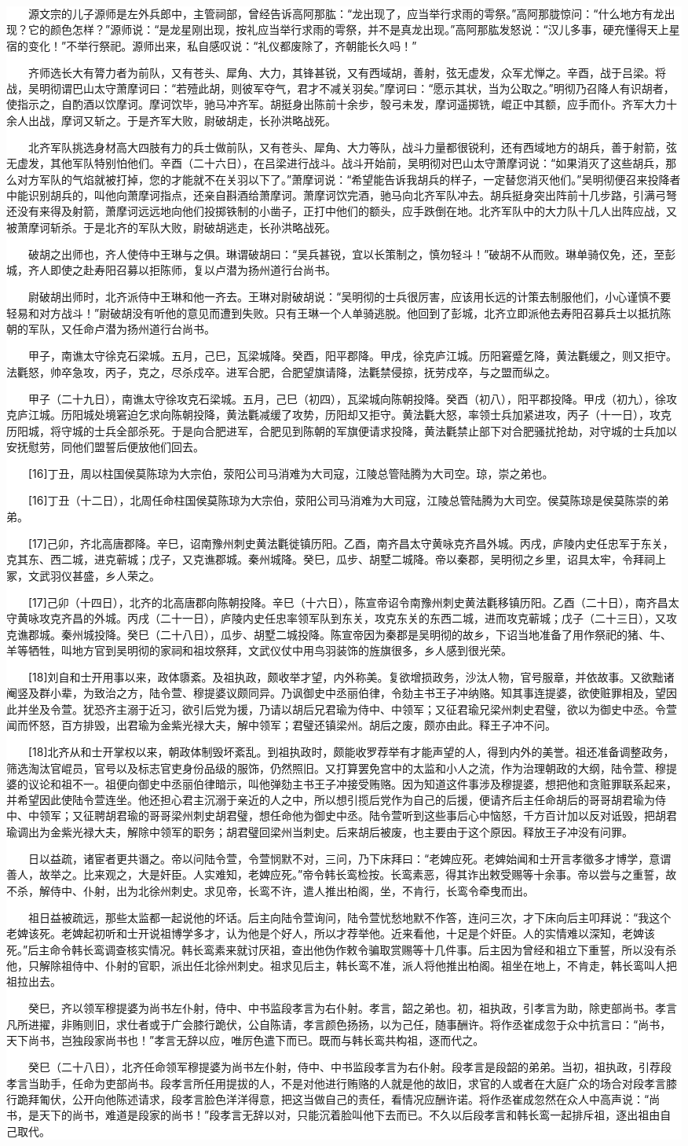　　源文宗的儿子源师是左外兵郎中，主管祠部，曾经告诉高阿那肱：“龙出现了，应当举行求雨的雩祭。”高阿那胧惊问：“什么地方有龙出现？它的颜色怎样？”源师说：“是龙星刚出现，按礼应当举行求雨的雩祭，并不是真龙出现。”高阿那肱发怒说：“汉儿多事，硬充懂得天上星宿的变化！”不举行祭祀。源师出来，私自感叹说：“礼仪都废除了，齐朝能长久吗！”

　　齐师选长大有膂力者为前队，又有苍头、犀角、大力，其锋甚锐，又有西域胡，善射，弦无虚发，众军尤惮之。辛酉，战于吕梁。将战，吴明彻谓巴山太守萧摩诃曰：“若殪此胡，则彼军夺气，君才不减关羽矣。”摩诃曰：“愿示其状，当为公取之。”明彻乃召降人有识胡者，使指示之，自酌酒以饮摩诃。摩诃饮毕，驰马冲齐军。胡挺身出陈前十余步，彀弓未发，摩诃遥掷铣，崐正中其额，应手而仆。齐军大力十余人出战，摩诃又斩之。于是齐军大败，尉破胡走，长孙洪略战死。

　　北齐军队挑选身材高大四肢有力的兵士做前队，又有苍头、犀角、大力等队，战斗力量都很锐利，还有西域地方的胡兵，善于射箭，弦无虚发，其他军队特别怕他们。辛酉（二十六日），在吕梁进行战斗。战斗开始前，吴明彻对巴山太守萧摩诃说：“如果消灭了这些胡兵，那么对方军队的气焰就被打掉，您的才能就不在关羽以下了。”萧摩诃说：“希望能告诉我胡兵的样子，一定替您消灭他们。”吴明彻便召来投降者中能识别胡兵的，叫他向萧摩诃指点，还亲自斟酒给萧摩诃。萧摩诃饮完酒，驰马向北齐军队冲去。胡兵挺身突出阵前十几步路，引满弓弩还没有来得及射箭，萧摩诃远远地向他们投掷铁制的小凿子，正打中他们的额头，应手跌倒在地。北齐军队中的大力队十几人出阵应战，又被萧摩诃斩杀。于是北齐的军队大败，尉破胡逃走，长孙洪略战死。

 





　　破胡之出师也，齐人使侍中王琳与之俱。琳谓破胡曰：“吴兵甚锐，宜以长策制之，慎勿轻斗！”破胡不从而败。琳单骑仅免，还，至彭城，齐人即使之赴寿阳召募以拒陈师，复以卢潜为扬州道行台尚书。

　　尉破胡出师时，北齐派侍中王琳和他一齐去。王琳对尉破胡说：“吴明彻的士兵很厉害，应该用长远的计策去制服他们，小心谨慎不要轻易和对方战斗！”尉破胡没有听他的意见而遭到失败。只有王琳一个人单骑逃脱。他回到了彭城，北齐立即派他去寿阳召募兵士以抵抗陈朝的军队，又任命卢潜为扬州道行台尚书。

　　甲子，南谯太守徐克石梁城。五月，己巳，瓦梁城降。癸酉，阳平郡降。甲戌，徐克庐江城。历阳窘蹙乞降，黄法氍缓之，则又拒守。法氍怒，帅卒急攻，丙子，克之，尽杀戍卒。进军合肥，合肥望旗请降，法氍禁侵掠，抚劳戍卒，与之盟而纵之。

　　甲子（二十九日），南谯太守徐攻克石梁城。五月，己巳（初四），瓦梁城向陈朝投降。癸酉（初八），阳平郡投降。甲戌（初九），徐攻克庐江城。历阳城处境窘迫乞求向陈朝投降，黄法氍减缓了攻势，历阳却又拒守。黄法氍大怒，率领士兵加紧进攻，丙子（十一日），攻克历阳城，将守城的士兵全部杀死。于是向合肥进军，合肥见到陈朝的军旗便请求投降，黄法氍禁止部下对合肥骚扰抢劫，对守城的士兵加以安抚慰劳，同他们盟誓后便放他们回去。

　　[16]丁丑，周以柱国侯莫陈琼为大宗伯，荥阳公司马消难为大司寇，江陵总管陆腾为大司空。琼，崇之弟也。

　　[16]丁丑（十二日），北周任命柱国侯莫陈琼为大宗伯，荥阳公司马消难为大司寇，江陵总管陆腾为大司空。侯莫陈琼是侯莫陈崇的弟弟。

　　[17]己卯，齐北高唐郡降。辛巳，诏南豫州刺史黄法氍徙镇历阳。乙酉，南齐昌太守黄咏克齐昌外城。丙戌，庐陵内史任忠军于东关，克其东、西二城，进克蕲城；戊子，又克谯郡城。秦州城降。癸巳，瓜步、胡墅二城降。帝以秦郡，吴明彻之乡里，诏具太牢，令拜祠上冢，文武羽仪甚盛，乡人荣之。

　　[17]己卯（十四日），北齐的北高唐郡向陈朝投降。辛巳（十六日），陈宣帝诏令南豫州刺史黄法氍移镇历阳。乙酉（二十日），南齐昌太守黄咏攻克齐昌的外城。丙戌（二十一日），庐陵内史任忠率领军队到东关，攻克东关的东西二城，进而攻克蕲城；戊子（二十三日），又攻克谯郡城。秦州城投降。癸巳（二十八日），瓜步、胡墅二城投降。陈宣帝因为秦郡是吴明彻的故乡，下诏当地准备了用作祭祀的猪、牛、羊等牺牲，叫地方官到吴明彻的家祠和祖坟祭拜，文武仪仗中用鸟羽装饰的旌旗很多，乡人感到很光荣。

　　[18]刘自和士开用事以来，政体隳紊。及祖执政，颇收举才望，内外称美。复欲增损政务，沙汰人物，官号服章，并依故事。又欲黜诸阉竖及群小辈，为致治之方，陆令萱、穆提婆议颇同异。乃讽御史中丞丽伯律，令劾主书王子冲纳赂。知其事连提婆，欲使赃罪相及，望因此并坐及令萱。犹恐齐主溺于近习，欲引后党为援，乃请以胡后兄君瑜为侍中、中领军；又征君瑜兄梁州刺史君璧，欲以为御史中丞。令萱闻而怀怒，百方排毁，出君瑜为金紫光禄大夫，解中领军；君璧还镇梁州。胡后之废，颇亦由此。释王子冲不问。

　　[18]北齐从和士开掌权以来，朝政体制毁坏紊乱。到祖执政时，颇能收罗荐举有才能声望的人，得到内外的美誉。祖还准备调整政务，筛选淘汰官崐员，官号以及标志官吏身份品级的服饰，仍然照旧。又打算罢免宫中的太监和小人之流，作为治理朝政的大纲，陆令萱、穆提婆的议论和祖不一。祖便向御史中丞丽伯律暗示，叫他弹劾主书王子冲接受贿赂。因为知道这件事涉及穆提婆，想把他和贪赃罪联系起来，并希望因此使陆令萱连坐。他还担心君主沉溺于亲近的人之中，所以想引揽后党作为自己的后援，便请齐后主任命胡后的哥哥胡君瑜为侍中、中领军；又征聘胡君瑜的哥哥梁州刺史胡君璧，想任命他为御史中丞。陆令萱听到这些事后心中恼怒，千方百计加以反对诋毁，把胡君瑜调出为金紫光禄大夫，解除中领军的职务；胡君璧回梁州当刺史。后来胡后被废，也主要由于这个原因。释放王子冲没有问罪。

　　日以益疏，诸宦者更共谮之。帝以问陆令萱，令萱悯默不对，三问，乃下床拜曰：“老婢应死。老婢始闻和士开言孝徵多才博学，意谓善人，故举之。比来观之，大是奸臣。人实难知，老婢应死。”帝令韩长鸾检按。长鸾素恶，得其诈出敕受赐等十余事。帝以尝与之重誓，故不杀，解侍中、仆射，出为北徐州刺史。求见帝，长鸾不许，遣人推出柏阁，坐，不肯行，长鸾令牵曳而出。

　　祖日益被疏远，那些太监都一起说他的坏话。后主向陆令萱询问，陆令萱忧愁地默不作答，连问三次，才下床向后主叩拜说：“我这个老婢该死。老婢起初听和士开说祖博学多才，认为他是个好人，所以才荐举他。近来看他，十足是个奸臣。人的实情难以深知，老婢该死。”后主命令韩长鸾调查核实情况。韩长鸾素来就讨厌祖，查出他伪作敕令骗取赏赐等十几件事。后主因为曾经和祖立下重誓，所以没有杀他，只解除祖侍中、仆射的官职，派出任北徐州刺史。祖求见后主，韩长鸾不准，派人将他推出柏阁。祖坐在地上，不肯走，韩长鸾叫人把祖拉出去。

　　癸巳，齐以领军穆提婆为尚书左仆射，侍中、中书监段孝言为右仆射。孝言，韶之弟也。初，祖执政，引孝言为助，除吏部尚书。孝言凡所进擢，非贿则旧，求仕者或于广会膝行跪伏，公自陈请，孝言颜色扬扬，以为己任，随事酬许。将作丞崔成忽于众中抗言曰：“尚书，天下尚书，岂独段家尚书也！”孝言无辞以应，唯厉色遣下而已。既而与韩长鸾共构祖，逐而代之。

　　癸巳（二十八日），北齐任命领军穆提婆为尚书左仆射，侍中、中书监段孝言为右仆射。段孝言是段韶的弟弟。当初，祖执政，引荐段孝言当助手，任命为吏部尚书。段孝言所任用提拔的人，不是对他进行贿赂的人就是他的故旧，求官的人或者在大庭广众的场合对段孝言膝行跪拜匍伏，公开向他陈述请求，段孝言脸色洋洋得意，把这当做自己的责任，看情况应酬许诺。将作丞崔成忽然在众人中高声说：“尚书，是天下的尚书，难道是段家的尚书！”段孝言无辞以对，只能沉着脸叫他下去而已。不久以后段孝言和韩长鸾一起排斥祖，逐出祖由自己取代。
